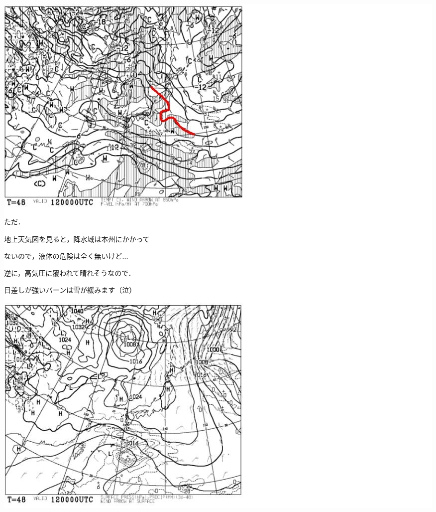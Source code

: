 


![690eed89e5e1011d67b6cbc2abc9f3b0.jpg](images/690eed89e5e1011d67b6cbc2abc9f3b0.jpg)




ただ．


地上天気図を見ると，降水域は本州にかかって


ないので，液体の危険は全く無いけど…


逆に，高気圧に覆われて晴れそうなので．


日差しが強いバーンは雪が緩みます（泣）




![999f981c4575d5cebd81092688a02cd1.jpg](images/999f981c4575d5cebd81092688a02cd1.jpg)
